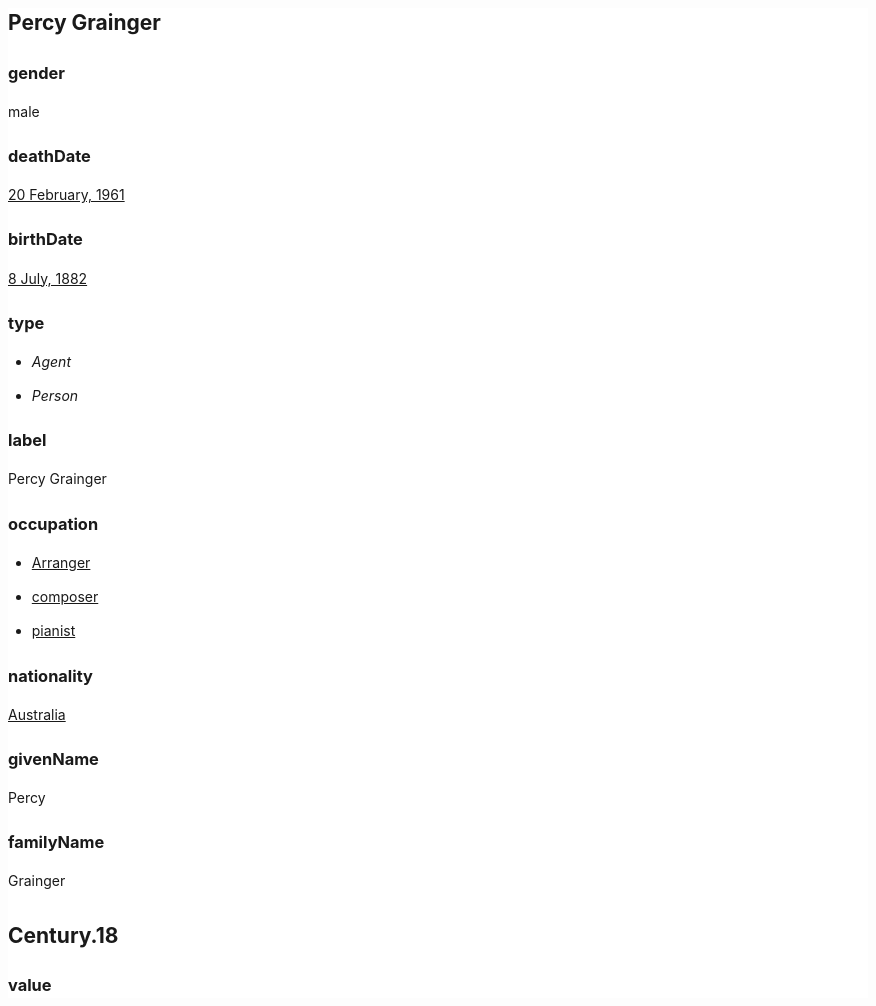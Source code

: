 ## Percy Grainger

### gender


male

### deathDate


[20 February, 1961](#20-February-1961)

### birthDate


[8 July, 1882](#8-July-1882)

### type

 - *Agent*

 - *Person*

### label


Percy Grainger

### occupation

 - [Arranger](#Arranger)

 - [composer](#composer)

 - [pianist](#pianist)

### nationality


[Australia](#Australia)

### givenName


Percy

### familyName


Grainger

## Century.18

### value

